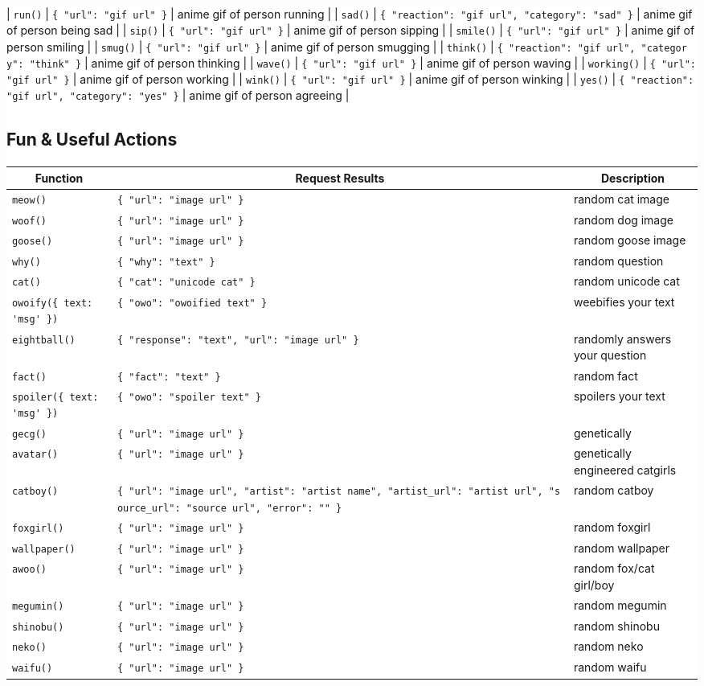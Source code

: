 | `run()`      | `{ "url": "gif url" }`                              | anime gif of person running        |
| `sad()`      | `{ "reaction": "gif url", "category": "sad" }`      | anime gif of person being sad      |
| `sip()`      | `{ "url": "gif url" }`                              | anime gif of person sipping        |
| `smile()`    | `{ "url": "gif url" }`                              | anime gif of person smiling        |
| `smug()`     | `{ "url": "gif url" }`                              | anime gif of person smugging       |
| `think()`    | `{ "reaction": "gif url", "category": "think" }`    | anime gif of person thinking       |
| `wave()`     | `{ "url": "gif url" }`                              | anime gif of person waving         |
| `working()`  | `{ "url": "gif url" }`                              | anime gif of person working        |
| `wink()`     | `{ "url": "gif url" }`                              | anime gif of person winking        |
| `yes()`      | `{ "reaction": "gif url", "category": "yes" }`      | anime gif of person agreeing       |

## Fun & Useful Actions

| Function                   | Request Results                                                                                                        | Description                     |
| -------------------------- | ---------------------------------------------------------------------------------------------------------------------- | ------------------------------- |
| `meow()`                   | `{ "url": "image url" }`                                                                                               | random cat image                |
| `woof()`                   | `{ "url": "image url" }`                                                                                               | random dog image                |
| `goose()`                  | `{ "url": "image url" }`                                                                                               | random goose image              |
| `why()`                    | `{ "why": "text" }`                                                                                                    | random question                 |
| `cat()`                    | `{ "cat": "unicode cat" }`                                                                                             | random unicode cat              |
| `owoify({ text: 'msg' })`  | `{ "owo": "owoified text" }`                                                                                           | weebifies your text             |
| `eightball()`              | `{ "response": "text", "url": "image url" }`                                                                           | randomly answers your question  |
| `fact()`                   | `{ "fact": "text" }`                                                                                                   | random fact                     |
| `spoiler({ text: 'msg' })` | `{ "owo": "spoiler text" }`                                                                                            | spoilers your text              |
| `gecg()`                   | `{ "url": "image url" }`                                                                                               | genetically                     |
| `avatar()`                 | `{ "url": "image url" }`                                                                                               | genetically engineered catgirls |
| `catboy()`                 | `{ "url": "image url", "artist": "artist name", "artist_url": "artist url", "source_url": "source url", "error": "" }` | random catboy                   |
| `foxgirl()`                | `{ "url": "image url" }`                                                                                               | random foxgirl                  |
| `wallpaper()`              | `{ "url": "image url" }`                                                                                               | random wallpaper                |
| `awoo()`                   | `{ "url": "image url" }`                                                                                               | random fox/cat girl/boy         |
| `megumin()`                | `{ "url": "image url" }`                                                                                               | random megumin                  |
| `shinobu()`                | `{ "url": "image url" }`                                                                                               | random shinobu                  |
| `neko()`                   | `{ "url": "image url" }`                                                                                               | random neko                     |
| `waifu()`                  | `{ "url": "image url" }`                                                                                               | random waifu                    |
